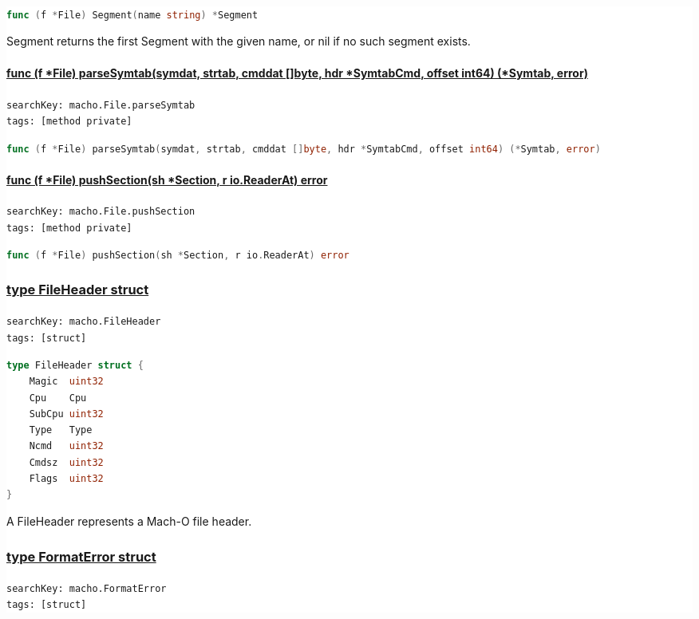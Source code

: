 ```Go
func (f *File) Segment(name string) *Segment
```

Segment returns the first Segment with the given name, or nil if no such segment exists. 

#### <a id="File.parseSymtab" href="#File.parseSymtab">func (f *File) parseSymtab(symdat, strtab, cmddat []byte, hdr *SymtabCmd, offset int64) (*Symtab, error)</a>

```
searchKey: macho.File.parseSymtab
tags: [method private]
```

```Go
func (f *File) parseSymtab(symdat, strtab, cmddat []byte, hdr *SymtabCmd, offset int64) (*Symtab, error)
```

#### <a id="File.pushSection" href="#File.pushSection">func (f *File) pushSection(sh *Section, r io.ReaderAt) error</a>

```
searchKey: macho.File.pushSection
tags: [method private]
```

```Go
func (f *File) pushSection(sh *Section, r io.ReaderAt) error
```

### <a id="FileHeader" href="#FileHeader">type FileHeader struct</a>

```
searchKey: macho.FileHeader
tags: [struct]
```

```Go
type FileHeader struct {
	Magic  uint32
	Cpu    Cpu
	SubCpu uint32
	Type   Type
	Ncmd   uint32
	Cmdsz  uint32
	Flags  uint32
}
```

A FileHeader represents a Mach-O file header. 

### <a id="FormatError" href="#FormatError">type FormatError struct</a>

```
searchKey: macho.FormatError
tags: [struct]
```
